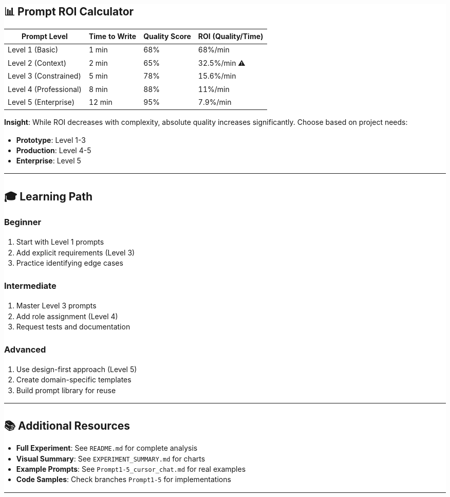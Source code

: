 
## 📊 Prompt ROI Calculator

| Prompt Level           | Time to Write | Quality Score | ROI (Quality/Time) |
| ---------------------- | ------------- | ------------- | ------------------ |
| Level 1 (Basic)        | 1 min         | 68%           | 68%/min            |
| Level 2 (Context)      | 2 min         | 65%           | 32.5%/min ⚠️       |
| Level 3 (Constrained)  | 5 min         | 78%           | 15.6%/min          |
| Level 4 (Professional) | 8 min         | 88%           | 11%/min            |
| Level 5 (Enterprise)   | 12 min        | 95%           | 7.9%/min           |

**Insight**: While ROI decreases with complexity, absolute quality increases significantly. Choose based on project needs:

- **Prototype**: Level 1-3
- **Production**: Level 4-5
- **Enterprise**: Level 5

---

## 🎓 Learning Path

### Beginner

1. Start with Level 1 prompts
2. Add explicit requirements (Level 3)
3. Practice identifying edge cases

### Intermediate

1. Master Level 3 prompts
2. Add role assignment (Level 4)
3. Request tests and documentation

### Advanced

1. Use design-first approach (Level 5)
2. Create domain-specific templates
3. Build prompt library for reuse

---

## 📚 Additional Resources

- **Full Experiment**: See `README.md` for complete analysis
- **Visual Summary**: See `EXPERIMENT_SUMMARY.md` for charts
- **Example Prompts**: See `Prompt1-5_cursor_chat.md` for real examples
- **Code Samples**: Check branches `Prompt1-5` for implementations

---